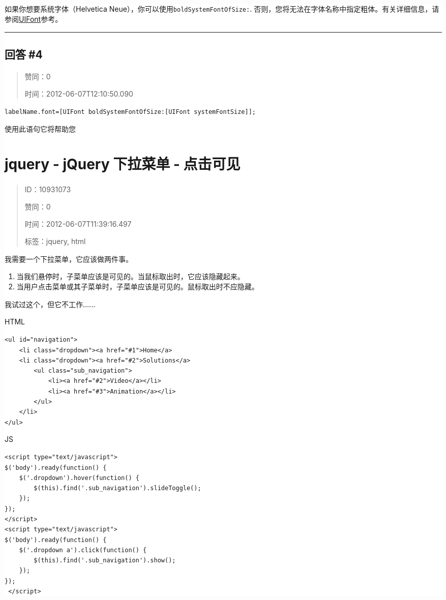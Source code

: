 如果你想要系统字体（Helvetica Neue），你可以使用`boldSystemFontOfSize:`. 否则，您将无法在字体名称中指定粗体。有关详细信息，请参阅[UIFont](http://developer.apple.com/library/ios/#documentation/uikit/reference/UIFont_Class/Reference/Reference.html)参考。

* * *

## 回答 #4

> 赞同：0
> 
> 时间：2012-06-07T12:10:50.090

```
labelName.font=[UIFont boldSystemFontOfSize:[UIFont systemFontSize]]; 
```

使用此语句它将帮助您

# jquery - jQuery 下拉菜单 - 点击可见

> ID：10931073
> 
> 赞同：0
> 
> 时间：2012-06-07T11:39:16.497
> 
> 标签：jquery, html

我需要一个下拉菜单，它应该做两件事。

1.  当我们悬停时，子菜单应该是可见的。当鼠标取出时，它应该隐藏起来。
2.  当用户点击菜单或其子菜单时，子菜单应该是可见的。鼠标取出时不应隐藏。

我试过这个，但它不工作......

HTML

```
<ul id="navigation">
    <li class="dropdown"><a href="#1">Home</a>
    <li class="dropdown"><a href="#2">Solutions</a>
        <ul class="sub_navigation">
            <li><a href="#2">Video</a></li>
            <li><a href="#3">Animation</a></li>
        </ul>
    </li>
</ul> 
```

JS

```
<script type="text/javascript">
$('body').ready(function() {
    $('.dropdown').hover(function() {
        $(this).find('.sub_navigation').slideToggle(); 
    });
});
</script>
<script type="text/javascript">
$('body').ready(function() {
    $('.dropdown a').click(function() {
        $(this).find('.sub_navigation').show(); 
    });
});
 </script> 
```
